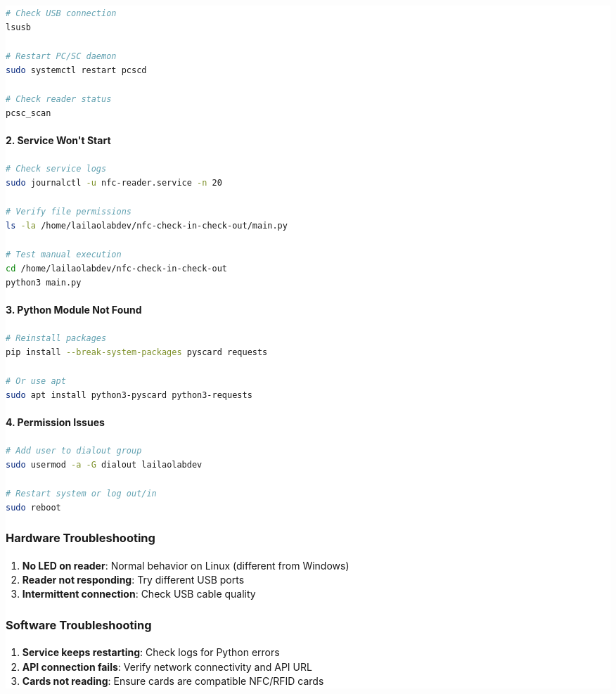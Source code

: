 ```bash
# Check USB connection
lsusb

# Restart PC/SC daemon
sudo systemctl restart pcscd

# Check reader status
pcsc_scan
```

#### 2. Service Won't Start

```bash
# Check service logs
sudo journalctl -u nfc-reader.service -n 20

# Verify file permissions
ls -la /home/lailaolabdev/nfc-check-in-check-out/main.py

# Test manual execution
cd /home/lailaolabdev/nfc-check-in-check-out
python3 main.py
```

#### 3. Python Module Not Found

```bash
# Reinstall packages
pip install --break-system-packages pyscard requests

# Or use apt
sudo apt install python3-pyscard python3-requests
```

#### 4. Permission Issues

```bash
# Add user to dialout group
sudo usermod -a -G dialout lailaolabdev

# Restart system or log out/in
sudo reboot
```

### Hardware Troubleshooting

1. **No LED on reader**: Normal behavior on Linux (different from Windows)
2. **Reader not responding**: Try different USB ports
3. **Intermittent connection**: Check USB cable quality

### Software Troubleshooting

1. **Service keeps restarting**: Check logs for Python errors
2. **API connection fails**: Verify network connectivity and API URL
3. **Cards not reading**: Ensure cards are compatible NFC/RFID cards
